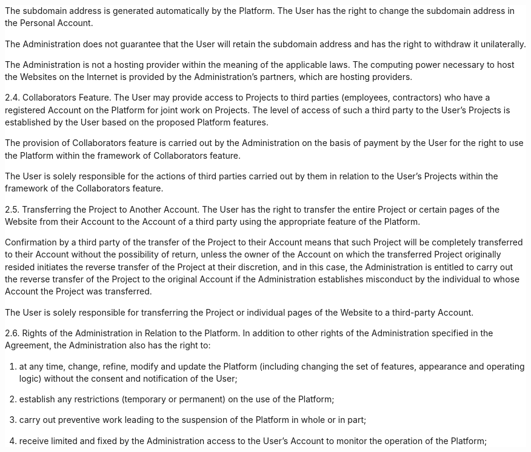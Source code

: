   

The subdomain address is generated automatically by the Platform. The User has the right to change the subdomain address in the Personal Account.

  

The Administration does not guarantee that the User will retain the subdomain address and has the right to withdraw it unilaterally.

  

The Administration is not a hosting provider within the meaning of the applicable laws. The computing power necessary to host the Websites on the Internet is provided by the Administration’s partners, which are hosting providers.

  

2.4. Collaborators Feature. The User may provide access to Projects to third parties (employees, contractors) who have a registered Account on the Platform for joint work on Projects. The level of access of such a third party to the User’s Projects is established by the User based on the proposed Platform features.

  

The provision of Collaborators feature is carried out by the Administration on the basis of payment by the User for the right to use the Platform within the framework of Collaborators feature.

  

The User is solely responsible for the actions of third parties carried out by them in relation to the User’s Projects within the framework of the Collaborators feature.

  

2.5. Transferring the Project to Another Account. The User has the right to transfer the entire Project or certain pages of the Website from their Account to the Account of a third party using the appropriate feature of the Platform.

  
Confirmation by a third party of the transfer of the Project to their Account means that such Project will be completely transferred to their Account without the possibility of return, unless the owner of the Account on which the transferred Project originally resided initiates the reverse transfer of the Project at their discretion, and in this case, the Administration is entitled to carry out the reverse transfer of the Project to the original Account if the Administration establishes misconduct by the individual to whose Account the Project was transferred.  
  

The User is solely responsible for transferring the Project or individual pages of the Website to a third-party Account.

  

2.6. Rights of the Administration in Relation to the Platform. In addition to other rights of the Administration specified in the Agreement, the Administration also has the right to:

1) at any time, change, refine, modify and update the Platform (including changing the set of features, appearance and operating logic) without the consent and notification of the User;

2) establish any restrictions (temporary or permanent) on the use of the Platform;

3) carry out preventive work leading to the suspension of the Platform in whole or in part;

4) receive limited and fixed by the Administration access to the User’s Account to monitor the operation of the Platform;
